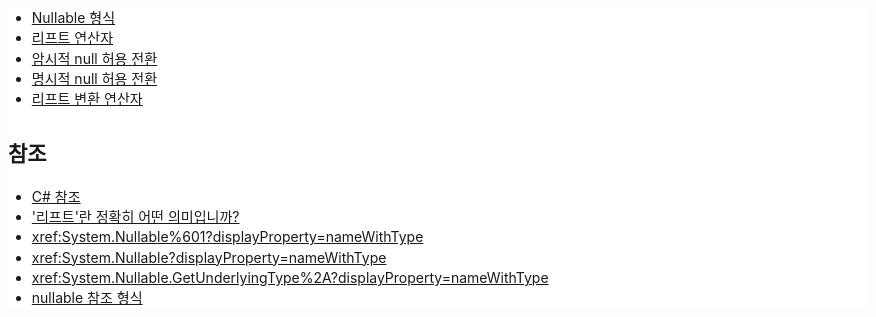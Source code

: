 - [Nullable 형식](~/_csharplang/spec/types.md#nullable-types)
- [리프트 연산자](~/_csharplang/spec/expressions.md#lifted-operators)
- [암시적 null 허용 전환](~/_csharplang/spec/conversions.md#implicit-nullable-conversions)
- [명시적 null 허용 전환](~/_csharplang/spec/conversions.md#explicit-nullable-conversions)
- [리프트 변환 연산자](~/_csharplang/spec/conversions.md#lifted-conversion-operators)

## <a name="see-also"></a>참조

- [C# 참조](../index.md)
- ['리프트'란 정확히 어떤 의미입니까?](/archive/blogs/ericlippert/what-exactly-does-lifted-mean)
- <xref:System.Nullable%601?displayProperty=nameWithType>
- <xref:System.Nullable?displayProperty=nameWithType>
- <xref:System.Nullable.GetUnderlyingType%2A?displayProperty=nameWithType>
- [nullable 참조 형식](nullable-reference-types.md)
